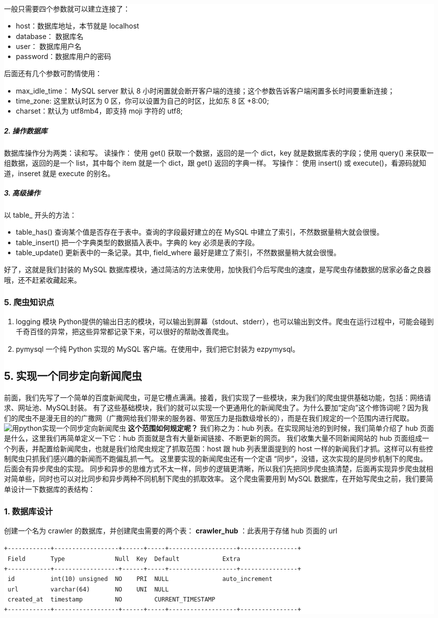 一般只需要四个参数就可以建立连接了：

*   host：数据库地址，本节就是 localhost
*   database： 数据库名
*   user： 数据库用户名
*   password：数据库用户的密码

后面还有几个参数可酌情使用：

*   max\_idle\_time： MySQL server 默认 8 小时闲置就会断开客户端的连接；这个参数告诉客户端闲置多长时间要重新连接；
*   time\_zone: 这里默认时区为 0 区，你可以设置为自己的时区，比如东 8 区 +8:00;
*   charset：默认为 utf8mb4，即支持 moji 字符的 utf8;

##### 2\. 操作数据库

数据库操作分为两类：读和写。 读操作： 使用 get() 获取一个数据，返回的是一个 dict，key 就是数据库表的字段；使用 query() 来获取一组数据，返回的是一个 list，其中每个 item 就是一个 dict，跟 get() 返回的字典一样。 写操作： 使用 insert() 或 execute()，看源码就知道，inseret 就是 execute 的别名。

##### 3\. 高级操作

以 table\_ 开头的方法：

*   table\_has() 查询某个值是否存在于表中。查询的字段最好建立的在 MySQL 中建立了索引，不然数据量稍大就会很慢。
*   table\_insert() 把一个字典类型的数据插入表中。字典的 key 必须是表的字段。
*   table\_update() 更新表中的一条记录。其中, field\_where 最好是建立了索引，不然数据量稍大就会很慢。

好了，这就是我们封装的 MySQL 数据库模块，通过简洁的方法来使用，加快我们今后写爬虫的速度，是写爬虫存储数据的居家必备之良器哦，还不赶紧收藏起来。

### 5\. 爬虫知识点

1.  logging 模块 Python提供的输出日志的模块，可以输出到屏幕（stdout、stderr），也可以输出到文件。爬虫在运行过程中，可能会碰到千奇百怪的异常，把这些异常都记录下来，可以很好的帮助改善爬虫。
    
2.  pymysql 一个纯 Python 实现的 MySQL 客户端。在使用中，我们把它封装为 ezpymysql。
    

## 5\. 实现一个同步定向新闻爬虫

前面，我们先写了一个简单的百度新闻爬虫，可是它槽点满满。接着，我们实现了一些模块，来为我们的爬虫提供基础功能，包括：网络请求、网址池、MySQL封装。 有了这些基础模块，我们的就可以实现一个更通用化的新闻爬虫了。为什么要加“定向”这个修饰词呢？因为我们的爬虫不是漫无目的的广撒网（广撒网给我们带来的服务器、带宽压力是指数级增长的），而是在我们规定的一个范围内进行爬取。 ![用python实现一个同步定向新闻爬虫](https://images-aiyc-1301641396.cos.ap-guangzhou.myqcloud.com/20200723163419.jpg) **这个范围如何规定呢？** 我们称之为：hub 列表。在实现网址池的到时候，我们简单介绍了 hub 页面是什么，这里我们再简单定义一下它：hub 页面就是含有大量新闻链接、不断更新的网页。 我们收集大量不同新闻网站的 hub 页面组成一个列表，并配置给新闻爬虫，也就是我们给爬虫规定了抓取范围：host 跟 hub 列表里面提到的 host 一样的新闻我们才抓。这样可以有些控制爬虫只抓我们感兴趣的新闻而不跑偏乱抓一气。 这里要实现的新闻爬虫还有一个定语 “同步”，没错，这次实现的是同步机制下的爬虫。后面会有异步爬虫的实现。 同步和异步的思维方式不太一样，同步的逻辑更清晰，所以我们先把同步爬虫搞清楚，后面再实现异步爬虫就相对简单些，同时也可以对比同步和异步两种不同机制下爬虫的抓取效率。 这个爬虫需要用到 MySQL 数据库，在开始写爬虫之前，我们要简单设计一下数据库的表结构：

### 1\. 数据库设计

创建一个名为 crawler 的数据库，并创建爬虫需要的两个表： **crawler\_hub** ：此表用于存储 hub 页面的 url

```mysql
+------------+------------------+------+-----+-------------------+----------------+
 Field       Type              Null  Key  Default            Extra          
+------------+------------------+------+-----+-------------------+----------------+
 id          int(10) unsigned  NO    PRI  NULL               auto_increment 
 url         varchar(64)       NO    UNI  NULL                              
 created_at  timestamp         NO         CURRENT_TIMESTAMP                 
+------------+------------------+------+-----+-------------------+----------------+
```
